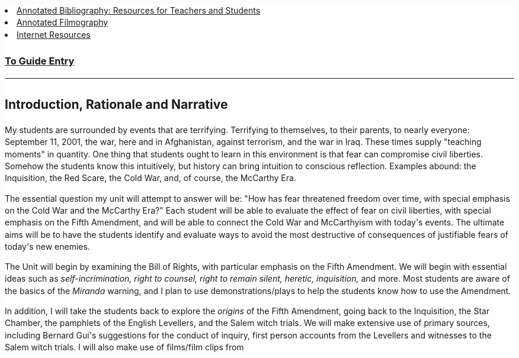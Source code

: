   </a>
  <a href="#j">
   <li>
    Annotated Bibliography:  Resources for Teachers and Students
   </li>
  </a>
  <a href="#k">
   <li>
    Annotated Filmography
   </li>
  </a>
  <a href="#l">
   <li>
    Internet Resources
   </li>
  </a>
 </ul>
 <h3>
  <a href="../../../guides/2003/1/03.01.10.x.html">
   To Guide Entry
  </a>
 </h3>
<hr/>
 <h2>
  Introduction, Rationale and Narrative
 </h2>
 <p>
  My students are surrounded by events that are terrifying. Terrifying to themselves, to their parents, to nearly everyone: September 11, 2001, the war, here and in Afghanistan, against terrorism, and the war in Iraq.  These times supply "teaching moments" in quantity. One thing that students ought to learn in this environment is that fear can compromise civil liberties. Somehow the students know this intuitively, but history can bring intuition to conscious reflection. Examples abound: the Inquisition, the Red Scare, the Cold War, and, of course, the McCarthy Era.
 </p>
<p>
  The essential question my unit will attempt to answer will be:  "How has fear threatened freedom over time, with special emphasis on the Cold War and the McCarthy Era?" Each student will be able to evaluate the effect of fear on civil liberties, with special emphasis on the Fifth Amendment, and will be able to connect the Cold War and McCarthyism with today's events. The ultimate aims will be to have the students identify and evaluate ways to avoid the most destructive of consequences of justifiable fears of today's new enemies.
 </p>
<p>
  The Unit will begin by examining the Bill of Rights, with particular emphasis on the Fifth Amendment. We will begin with essential ideas such as
  <i>
   self-incrimination, right to counsel, right to remain silent, heretic, inquisition,
  </i>
  and more.  Most students are aware of the basics of the
  <i>
   Miranda
  </i>
  warning, and I plan to use demonstrations/plays to help the students know how to use the Amendment.
 </p>
<p>
  In addition, I will take the students back to explore the
  <i>
   origins
  </i>
  of the Fifth Amendment, going back to the Inquisition, the Star Chamber, the pamphlets of the English Levellers, and the Salem witch trials. We will make extensive use of primary sources, including Bernard Gui's suggestions for the conduct of inquiry, first person accounts from the Levellers and witnesses to the Salem witch trials. I will also make use of films/film clips from
  <i>